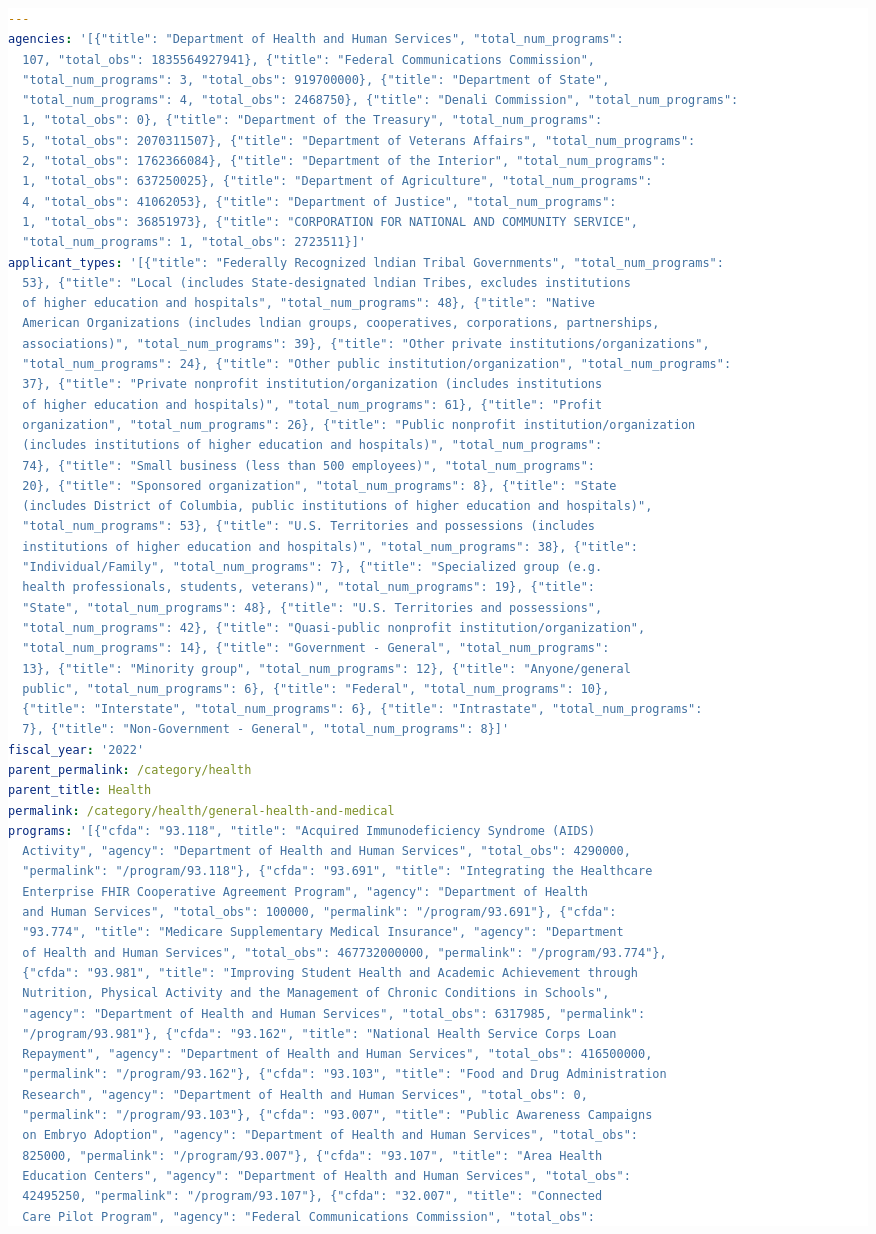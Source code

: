 ```yaml
---
agencies: '[{"title": "Department of Health and Human Services", "total_num_programs":
  107, "total_obs": 1835564927941}, {"title": "Federal Communications Commission",
  "total_num_programs": 3, "total_obs": 919700000}, {"title": "Department of State",
  "total_num_programs": 4, "total_obs": 2468750}, {"title": "Denali Commission", "total_num_programs":
  1, "total_obs": 0}, {"title": "Department of the Treasury", "total_num_programs":
  5, "total_obs": 2070311507}, {"title": "Department of Veterans Affairs", "total_num_programs":
  2, "total_obs": 1762366084}, {"title": "Department of the Interior", "total_num_programs":
  1, "total_obs": 637250025}, {"title": "Department of Agriculture", "total_num_programs":
  4, "total_obs": 41062053}, {"title": "Department of Justice", "total_num_programs":
  1, "total_obs": 36851973}, {"title": "CORPORATION FOR NATIONAL AND COMMUNITY SERVICE",
  "total_num_programs": 1, "total_obs": 2723511}]'
applicant_types: '[{"title": "Federally Recognized lndian Tribal Governments", "total_num_programs":
  53}, {"title": "Local (includes State-designated lndian Tribes, excludes institutions
  of higher education and hospitals", "total_num_programs": 48}, {"title": "Native
  American Organizations (includes lndian groups, cooperatives, corporations, partnerships,
  associations)", "total_num_programs": 39}, {"title": "Other private institutions/organizations",
  "total_num_programs": 24}, {"title": "Other public institution/organization", "total_num_programs":
  37}, {"title": "Private nonprofit institution/organization (includes institutions
  of higher education and hospitals)", "total_num_programs": 61}, {"title": "Profit
  organization", "total_num_programs": 26}, {"title": "Public nonprofit institution/organization
  (includes institutions of higher education and hospitals)", "total_num_programs":
  74}, {"title": "Small business (less than 500 employees)", "total_num_programs":
  20}, {"title": "Sponsored organization", "total_num_programs": 8}, {"title": "State
  (includes District of Columbia, public institutions of higher education and hospitals)",
  "total_num_programs": 53}, {"title": "U.S. Territories and possessions (includes
  institutions of higher education and hospitals)", "total_num_programs": 38}, {"title":
  "Individual/Family", "total_num_programs": 7}, {"title": "Specialized group (e.g.
  health professionals, students, veterans)", "total_num_programs": 19}, {"title":
  "State", "total_num_programs": 48}, {"title": "U.S. Territories and possessions",
  "total_num_programs": 42}, {"title": "Quasi-public nonprofit institution/organization",
  "total_num_programs": 14}, {"title": "Government - General", "total_num_programs":
  13}, {"title": "Minority group", "total_num_programs": 12}, {"title": "Anyone/general
  public", "total_num_programs": 6}, {"title": "Federal", "total_num_programs": 10},
  {"title": "Interstate", "total_num_programs": 6}, {"title": "Intrastate", "total_num_programs":
  7}, {"title": "Non-Government - General", "total_num_programs": 8}]'
fiscal_year: '2022'
parent_permalink: /category/health
parent_title: Health
permalink: /category/health/general-health-and-medical
programs: '[{"cfda": "93.118", "title": "Acquired Immunodeficiency Syndrome (AIDS)
  Activity", "agency": "Department of Health and Human Services", "total_obs": 4290000,
  "permalink": "/program/93.118"}, {"cfda": "93.691", "title": "Integrating the Healthcare
  Enterprise FHIR Cooperative Agreement Program", "agency": "Department of Health
  and Human Services", "total_obs": 100000, "permalink": "/program/93.691"}, {"cfda":
  "93.774", "title": "Medicare Supplementary Medical Insurance", "agency": "Department
  of Health and Human Services", "total_obs": 467732000000, "permalink": "/program/93.774"},
  {"cfda": "93.981", "title": "Improving Student Health and Academic Achievement through
  Nutrition, Physical Activity and the Management of Chronic Conditions in Schools",
  "agency": "Department of Health and Human Services", "total_obs": 6317985, "permalink":
  "/program/93.981"}, {"cfda": "93.162", "title": "National Health Service Corps Loan
  Repayment", "agency": "Department of Health and Human Services", "total_obs": 416500000,
  "permalink": "/program/93.162"}, {"cfda": "93.103", "title": "Food and Drug Administration
  Research", "agency": "Department of Health and Human Services", "total_obs": 0,
  "permalink": "/program/93.103"}, {"cfda": "93.007", "title": "Public Awareness Campaigns
  on Embryo Adoption", "agency": "Department of Health and Human Services", "total_obs":
  825000, "permalink": "/program/93.007"}, {"cfda": "93.107", "title": "Area Health
  Education Centers", "agency": "Department of Health and Human Services", "total_obs":
  42495250, "permalink": "/program/93.107"}, {"cfda": "32.007", "title": "Connected
  Care Pilot Program", "agency": "Federal Communications Commission", "total_obs":
```
